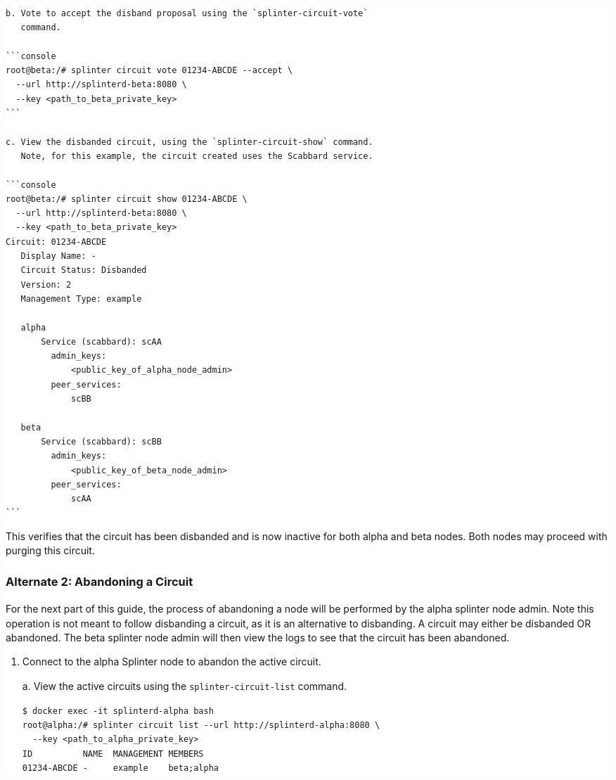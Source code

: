     b. Vote to accept the disband proposal using the `splinter-circuit-vote`
       command.

    ```console
    root@beta:/# splinter circuit vote 01234-ABCDE --accept \
      --url http://splinterd-beta:8080 \
      --key <path_to_beta_private_key>
    ```

    c. View the disbanded circuit, using the `splinter-circuit-show` command.
       Note, for this example, the circuit created uses the Scabbard service.

    ```console
    root@beta:/# splinter circuit show 01234-ABCDE \
      --url http://splinterd-beta:8080 \
      --key <path_to_beta_private_key>
    Circuit: 01234-ABCDE
       Display Name: -
       Circuit Status: Disbanded
       Version: 2
       Management Type: example

       alpha
           Service (scabbard): scAA
             admin_keys:
                 <public_key_of_alpha_node_admin>
             peer_services:
                 scBB

       beta
           Service (scabbard): scBB
             admin_keys:
                 <public_key_of_beta_node_admin>
             peer_services:
                 scAA
    ```

  This verifies that the circuit has been disbanded and is now inactive for
  both alpha and beta nodes. Both nodes may proceed with purging this
  circuit.

### Alternate 2: Abandoning a Circuit

For the next part of this guide, the process of abandoning a node will be
performed by the alpha splinter node admin. Note this operation is not meant to
follow disbanding a circuit, as it is an alternative to disbanding. A circuit
may either be disbanded OR abandoned. The beta splinter node admin will
then view the logs to see that the circuit has been abandoned.

1. Connect to the alpha Splinter node to abandon the active circuit.

    a. View the active circuits using the `splinter-circuit-list` command.

    ```console
    $ docker exec -it splinterd-alpha bash
    root@alpha:/# splinter circuit list --url http://splinterd-alpha:8080 \
      --key <path_to_alpha_private_key>
    ID          NAME  MANAGEMENT MEMBERS
    01234-ABCDE -     example    beta;alpha
    ```
